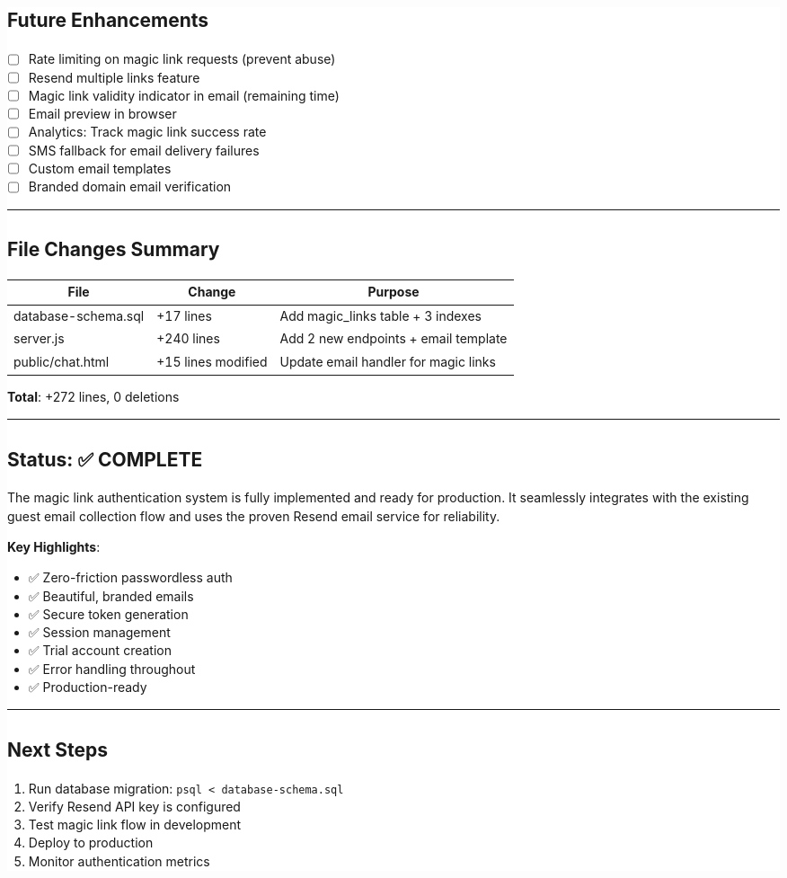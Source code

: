 
## Future Enhancements

- [ ] Rate limiting on magic link requests (prevent abuse)
- [ ] Resend multiple links feature
- [ ] Magic link validity indicator in email (remaining time)
- [ ] Email preview in browser
- [ ] Analytics: Track magic link success rate
- [ ] SMS fallback for email delivery failures
- [ ] Custom email templates
- [ ] Branded domain email verification

---

## File Changes Summary

| File                | Change             | Purpose                              |
| ------------------- | ------------------ | ------------------------------------ |
| database-schema.sql | +17 lines          | Add magic_links table + 3 indexes    |
| server.js           | +240 lines         | Add 2 new endpoints + email template |
| public/chat.html    | +15 lines modified | Update email handler for magic links |

**Total**: +272 lines, 0 deletions

---

## Status: ✅ COMPLETE

The magic link authentication system is fully implemented and ready for production. It seamlessly integrates with the existing guest email collection flow and uses the proven Resend email service for reliability.

**Key Highlights**:

- ✅ Zero-friction passwordless auth
- ✅ Beautiful, branded emails
- ✅ Secure token generation
- ✅ Session management
- ✅ Trial account creation
- ✅ Error handling throughout
- ✅ Production-ready

---

## Next Steps

1. Run database migration: `psql < database-schema.sql`
2. Verify Resend API key is configured
3. Test magic link flow in development
4. Deploy to production
5. Monitor authentication metrics
